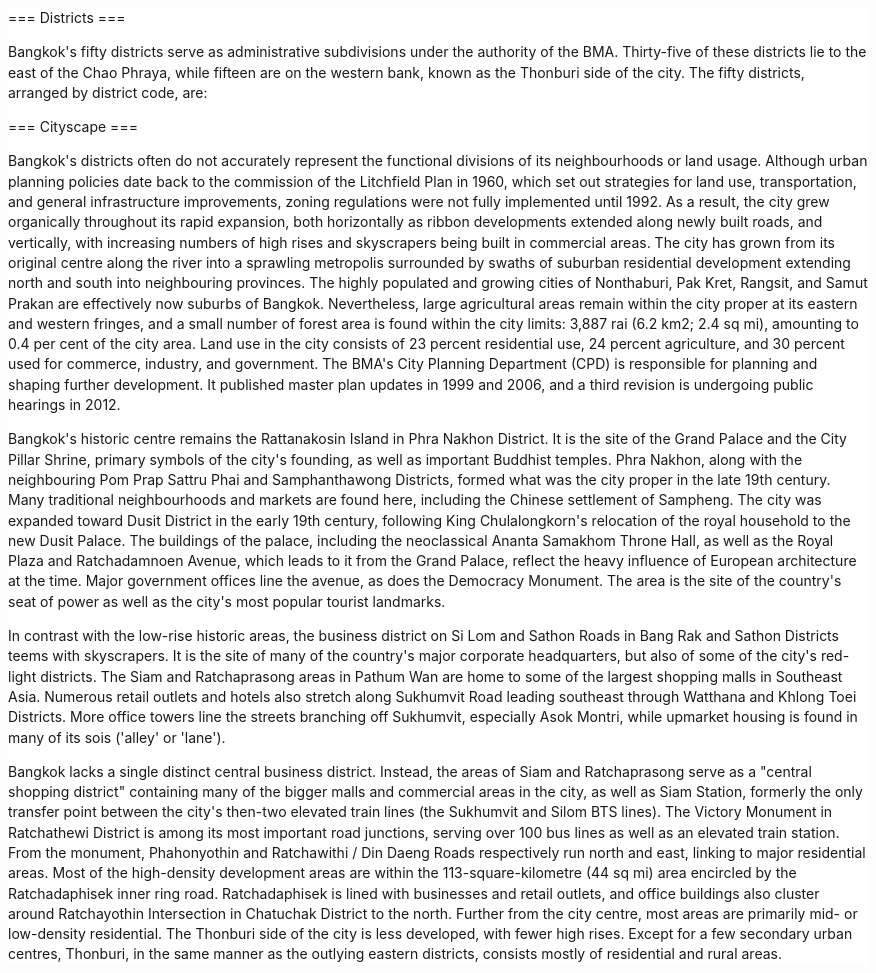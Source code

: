 
=== Districts ===

Bangkok's fifty districts serve as administrative subdivisions under the authority of the BMA. Thirty-five of these districts lie to the east of the Chao Phraya, while fifteen are on the western bank, known as the Thonburi side of the city. The fifty districts, arranged by district code, are:


=== Cityscape ===

Bangkok's districts often do not accurately represent the functional divisions of its neighbourhoods or land usage. Although urban planning policies date back to the commission of the Litchfield Plan in 1960, which set out strategies for land use, transportation, and general infrastructure improvements, zoning regulations were not fully implemented until 1992. As a result, the city grew organically throughout its rapid expansion, both horizontally as ribbon developments extended along newly built roads, and vertically, with increasing numbers of high rises and skyscrapers being built in commercial areas.
The city has grown from its original centre along the river into a sprawling metropolis surrounded by swaths of suburban residential development extending north and south into neighbouring provinces. The highly populated and growing cities of Nonthaburi, Pak Kret, Rangsit, and Samut Prakan are effectively now suburbs of Bangkok. Nevertheless, large agricultural areas remain within the city proper at its eastern and western fringes, and a small number of forest area is found within the city limits: 3,887 rai (6.2 km2; 2.4 sq mi), amounting to 0.4 per cent of the city area. Land use in the city consists of 23 percent residential use, 24 percent agriculture, and 30 percent used for commerce, industry, and government. The BMA's City Planning Department (CPD) is responsible for planning and shaping further development. It published master plan updates in 1999 and 2006, and a third revision is undergoing public hearings in 2012.

Bangkok's historic centre remains the Rattanakosin Island in Phra Nakhon District. It is the site of the Grand Palace and the City Pillar Shrine, primary symbols of the city's founding, as well as important Buddhist temples. Phra Nakhon, along with the neighbouring Pom Prap Sattru Phai and Samphanthawong Districts, formed what was the city proper in the late 19th century. Many traditional neighbourhoods and markets are found here, including the Chinese settlement of Sampheng. The city was expanded toward Dusit District in the early 19th century, following King Chulalongkorn's relocation of the royal household to the new Dusit Palace. The buildings of the palace, including the neoclassical Ananta Samakhom Throne Hall, as well as the Royal Plaza and Ratchadamnoen Avenue, which leads to it from the Grand Palace, reflect the heavy influence of European architecture at the time. Major government offices line the avenue, as does the Democracy Monument. The area is the site of the country's seat of power as well as the city's most popular tourist landmarks.

In contrast with the low-rise historic areas, the business district on Si Lom and Sathon Roads in Bang Rak and Sathon Districts teems with skyscrapers. It is the site of many of the country's major corporate headquarters, but also of some of the city's red-light districts. The Siam and Ratchaprasong areas in Pathum Wan are home to some of the largest shopping malls in Southeast Asia. Numerous retail outlets and hotels also stretch along Sukhumvit Road leading southeast through Watthana and Khlong Toei Districts. More office towers line the streets branching off Sukhumvit, especially Asok Montri, while upmarket housing is found in many of its sois ('alley' or 'lane').

Bangkok lacks a single distinct central business district. Instead, the areas of Siam and Ratchaprasong serve as a "central shopping district" containing many of the bigger malls and commercial areas in the city, as well as Siam Station, formerly the only transfer point between the city's then-two elevated train lines (the Sukhumvit and Silom BTS lines). The Victory Monument in Ratchathewi District is among its most important road junctions, serving over 100 bus lines as well as an elevated train station. From the monument, Phahonyothin and Ratchawithi / Din Daeng Roads respectively run north and east, linking to major residential areas. Most of the high-density development areas are within the 113-square-kilometre (44 sq mi) area encircled by the Ratchadaphisek inner ring road. Ratchadaphisek is lined with businesses and retail outlets, and office buildings also cluster around Ratchayothin Intersection in Chatuchak District to the north. Further from the city centre, most areas are primarily mid- or low-density residential. The Thonburi side of the city is less developed, with fewer high rises. Except for a few secondary urban centres, Thonburi, in the same manner as the outlying eastern districts, consists mostly of residential and rural areas.